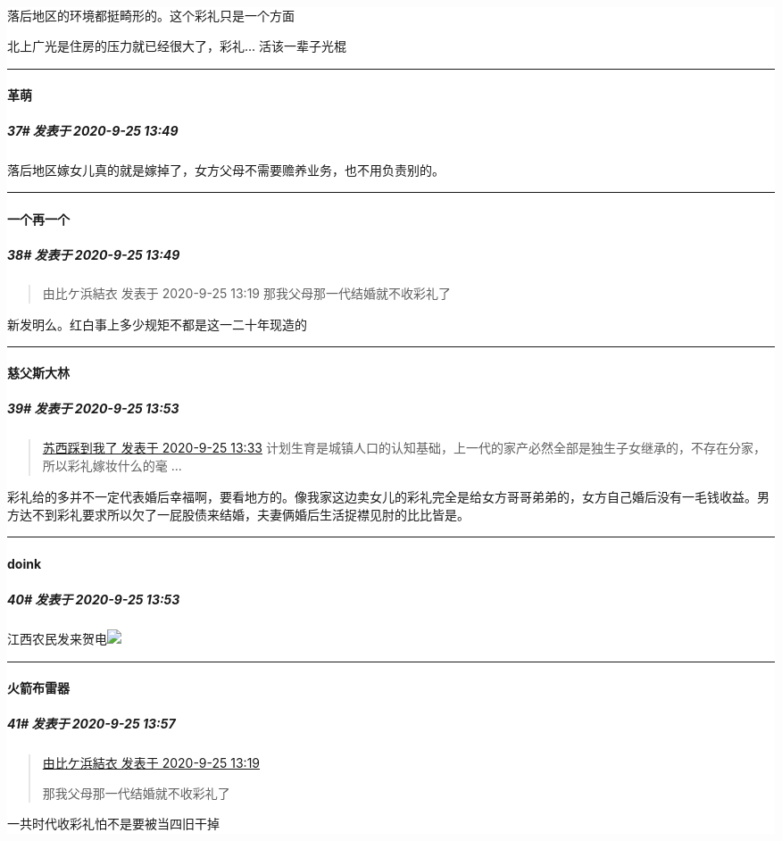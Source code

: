 
落后地区的环境都挺畸形的。这个彩礼只是一个方面


北上广光是住房的压力就已经很大了，彩礼... 活该一辈子光棍


-----

####  革萌  
##### 37#       发表于 2020-9-25 13:49


落后地区嫁女儿真的就是嫁掉了，女方父母不需要赡养业务，也不用负责别的。


-----

####  一个再一个  
##### 38#       发表于 2020-9-25 13:49


<blockquote>由比ケ浜結衣 发表于 2020-9-25 13:19
那我父母那一代结婚就不收彩礼了</blockquote>
新发明么。红白事上多少规矩不都是这一二十年现造的


-----

####  慈父斯大林  
##### 39#       发表于 2020-9-25 13:53


<blockquote><a href="httphttps://bbs.saraba1st.com/2b/forum.php?mod=redirect&amp;goto=findpost&amp;pid=48849513&amp;ptid=1961819" target="_blank">苏西踩到我了 发表于 2020-9-25 13:33</a>
计划生育是城镇人口的认知基础，上一代的家产必然全部是独生子女继承的，不存在分家，所以彩礼嫁妆什么的毫 ...</blockquote>
彩礼给的多并不一定代表婚后幸福啊，要看地方的。像我家这边卖女儿的彩礼完全是给女方哥哥弟弟的，女方自己婚后没有一毛钱收益。男方达不到彩礼要求所以欠了一屁股债来结婚，夫妻俩婚后生活捉襟见肘的比比皆是。


-----

####  doink  
##### 40#       发表于 2020-9-25 13:53


江西农民发来贺电<img src="https://static.saraba1st.com/image/smiley/face2017/009.gif" referrerpolicy="no-referrer">


-----

####  火箭布雷器  
##### 41#       发表于 2020-9-25 13:57


<blockquote><a href="httphttps://bbs.saraba1st.com/2b/forum.php?mod=redirect&amp;goto=findpost&amp;pid=48849398&amp;ptid=1961819" target="_blank">由比ケ浜結衣 发表于 2020-9-25 13:19</a>

那我父母那一代结婚就不收彩礼了</blockquote>
一共时代收彩礼怕不是要被当四旧干掉
